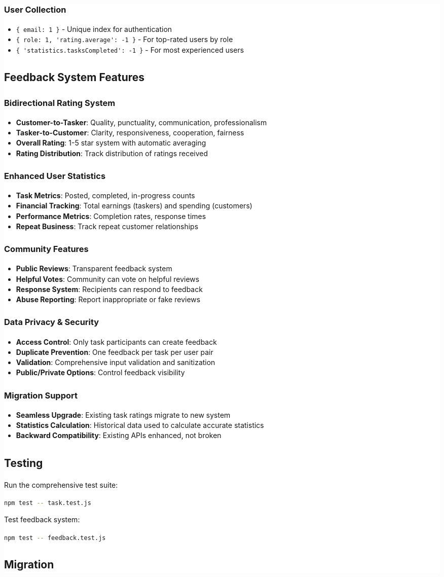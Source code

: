 ### User Collection
- `{ email: 1 }` - Unique index for authentication
- `{ role: 1, 'rating.average': -1 }` - For top-rated users by role
- `{ 'statistics.tasksCompleted': -1 }` - For most experienced users

## Feedback System Features

### Bidirectional Rating System
- **Customer-to-Tasker**: Quality, punctuality, communication, professionalism
- **Tasker-to-Customer**: Clarity, responsiveness, cooperation, fairness
- **Overall Rating**: 1-5 star system with automatic averaging
- **Rating Distribution**: Track distribution of ratings received

### Enhanced User Statistics
- **Task Metrics**: Posted, completed, in-progress counts
- **Financial Tracking**: Total earnings (taskers) and spending (customers)
- **Performance Metrics**: Completion rates, response times
- **Repeat Business**: Track repeat customer relationships

### Community Features
- **Public Reviews**: Transparent feedback system
- **Helpful Votes**: Community can vote on helpful reviews
- **Response System**: Recipients can respond to feedback
- **Abuse Reporting**: Report inappropriate or fake reviews

### Data Privacy & Security
- **Access Control**: Only task participants can create feedback
- **Duplicate Prevention**: One feedback per task per user pair
- **Validation**: Comprehensive input validation and sanitization
- **Public/Private Options**: Control feedback visibility

### Migration Support
- **Seamless Upgrade**: Existing task ratings migrate to new system
- **Statistics Calculation**: Historical data used to calculate accurate statistics
- **Backward Compatibility**: Existing APIs enhanced, not broken

## Testing

Run the comprehensive test suite:
```bash
npm test -- task.test.js
```

Test feedback system:
```bash
npm test -- feedback.test.js
```

## Migration
